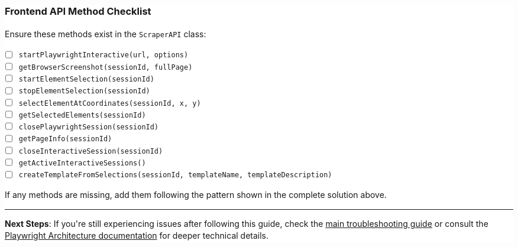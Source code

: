 ### Frontend API Method Checklist
Ensure these methods exist in the `ScraperAPI` class:
- [ ] `startPlaywrightInteractive(url, options)`
- [ ] `getBrowserScreenshot(sessionId, fullPage)`
- [ ] `startElementSelection(sessionId)`
- [ ] `stopElementSelection(sessionId)`
- [ ] `selectElementAtCoordinates(sessionId, x, y)`
- [ ] `getSelectedElements(sessionId)`
- [ ] `closePlaywrightSession(sessionId)`
- [ ] `getPageInfo(sessionId)`
- [ ] `closeInteractiveSession(sessionId)`
- [ ] `getActiveInteractiveSessions()`
- [ ] `createTemplateFromSelections(sessionId, templateName, templateDescription)`

If any methods are missing, add them following the pattern shown in the complete solution above.

---

**Next Steps**: If you're still experiencing issues after following this guide, check the [main troubleshooting guide](../tutorials/troubleshooting.md) or consult the [Playwright Architecture documentation](../explanations/playwright-architecture.md) for deeper technical details.